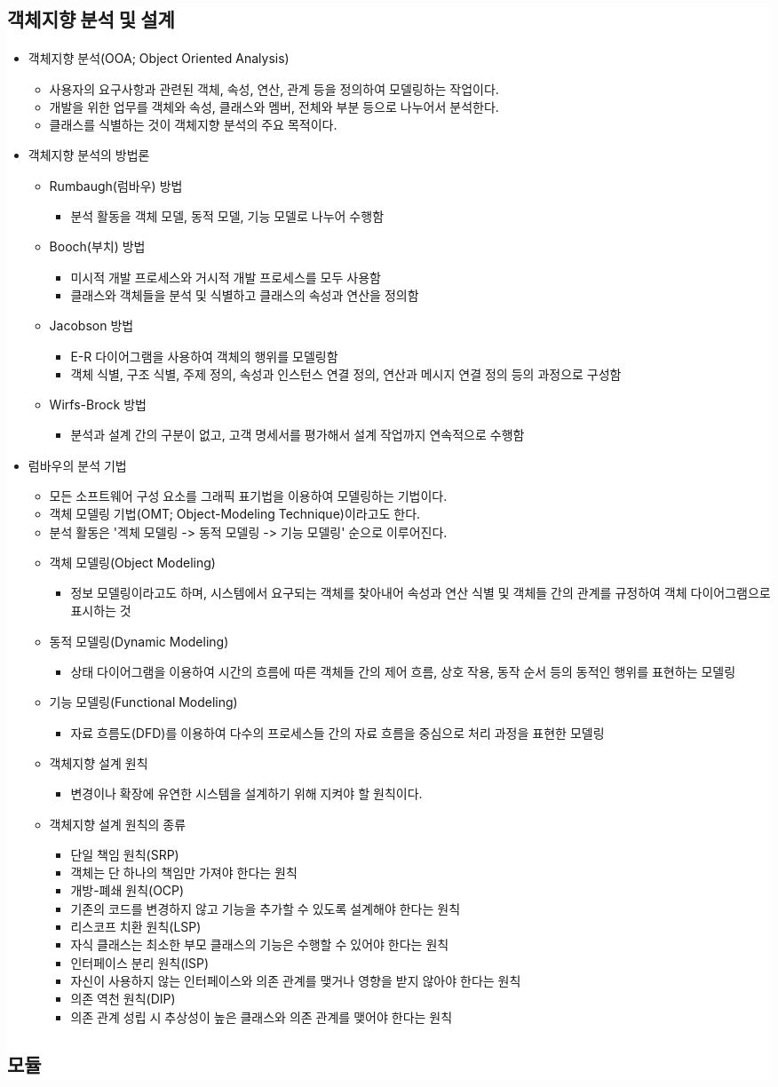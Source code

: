 
## 객체지향 분석 및 설계

* 객체지향 분석(OOA; Object Oriented Analysis)
    - 사용자의 요구사항과 관련된 객체, 속성, 연산, 관계 등을 정의하여 모델링하는 작업이다.
    - 개발을 위한 업무를 객체와 속성, 클래스와 멤버, 전체와 부분 등으로 나누어서 분석한다.
    - 클래스를 식별하는 것이 객체지향 분석의 주요 목적이다.

* 객체지향 분석의 방법론
    * Rumbaugh(럼바우) 방법
        - 분석 활동을 객체 모델, 동적 모델, 기능 모델로 나누어 수행함

    * Booch(부치) 방법
        - 미시적 개발 프로세스와 거시적 개발 프로세스를 모두 사용함
        - 클래스와 객체들을 분석 및 식별하고 클래스의 속성과 연산을 정의함

    * Jacobson 방법
        - E-R 다이어그램을 사용하여 객체의 행위를 모델링함
        - 객체 식별, 구조 식별, 주제 정의, 속성과 인스턴스 연결 정의, 연산과 메시지 연결 정의 등의 과정으로 구성함

    * Wirfs-Brock 방법
        - 분석과 설계 간의 구분이 없고, 고객 명세서를 평가해서 설계 작업까지 연속적으로 수행함

* 럼바우의 분석 기법
    - 모든 소프트웨어 구성 요소를 그래픽 표기법을 이용하여 모델링하는 기법이다.
    - 객체 모델링 기법(OMT; Object-Modeling Technique)이라고도 한다.
    - 분석 활동은 '겍체 모델링 -> 동적 모델링 -> 기능 모델링' 순으로 이루어진다.

    * 객체 모델링(Object Modeling)
        - 정보 모델링이라고도 하며, 시스템에서 요구되는 객체를 찾아내어 속성과 연산 식별 및 객체들 간의 관계를 규정하여 객체 다이어그램으로 표시하는 것
    
    * 동적 모델링(Dynamic Modeling)
        - 상태 다이어그램을 이용하여 시간의 흐름에 따른 객체들 간의 제어 흐름, 상호 작용, 동작 순서 등의 동적인 행위를 표현하는 모델링

    * 기능 모델링(Functional Modeling)
        - 자료 흐름도(DFD)를 이용하여 다수의 프로세스들 간의 자료 흐름을 중심으로 처리 과정을 표현한 모델링

    * 객체지향 설계 원칙
        - 변경이나 확장에 유연한 시스템을 설계하기 위해 지켜야 할 원칙이다.
        
    * 객체지향 설계 원칙의 종류

        * 단일 책임 원칙(SRP)
        - 객체는 단 하나의 책임만 가져야 한다는 원칙

        * 개방-폐쇄 원칙(OCP)
        - 기존의 코드를 변경하지 않고 기능을 추가할 수 있도록 설계해야 한다는 원칙

        * 리스코프 치환 원칙(LSP)
        - 자식 클래스는 최소한 부모 클래스의 기능은 수행할 수 있어야 한다는 원칙

        * 인터페이스 분리 원칙(ISP)
        - 자신이 사용하지 않는 인터페이스와 의존 관계를 맺거나 영향을 받지 않아야 한다는 원칙

        * 의존 역천 원칙(DIP)
        - 의존 관계 성립 시 추상성이 높은 클래스와 의존 관계를 맺어야 한다는 원칙


## 모듈
